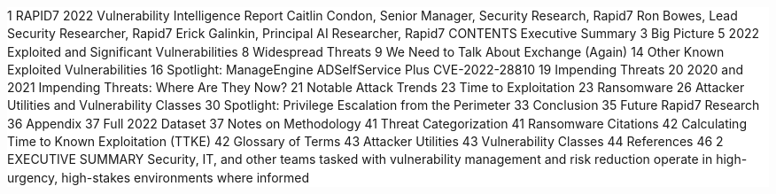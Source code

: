 1
RAPID7
2022 Vulnerability 
Intelligence Report
Caitlin Condon, Senior Manager, Security Research, Rapid7
Ron Bowes, Lead Security Researcher, Rapid7
Erick Galinkin, Principal AI Researcher, Rapid7
CONTENTS
Executive Summary 
3
Big Picture 
5
2022 Exploited and Significant Vulnerabilities 
8
Widespread Threats 
9
We Need to Talk About Exchange (Again) 
14
Other Known Exploited Vulnerabilities 
16
Spotlight: ManageEngine ADSelfService Plus CVE\-2022\-28810 
19
Impending Threats 
20
2020 and 2021 Impending Threats: Where Are They Now? 
21
Notable Attack Trends 
23
Time to Exploitation 
23
Ransomware 
26
Attacker Utilities and Vulnerability Classes 
30
Spotlight: Privilege Escalation from the Perimeter 
33
Conclusion 
35
Future Rapid7 Research 
36
Appendix 
37
Full 2022 Dataset 
37
Notes on Methodology 
41
Threat Categorization 
41
Ransomware Citations 
42
Calculating Time to Known Exploitation (TTKE) 
42
Glossary of Terms 
43
Attacker Utilities 
43
Vulnerability Classes 
44
References 
46
2
EXECUTIVE SUMMARY
Security, IT, and other teams tasked with vulnerability management and risk 
reduction operate in high\-urgency, high\-stakes environments where informed 